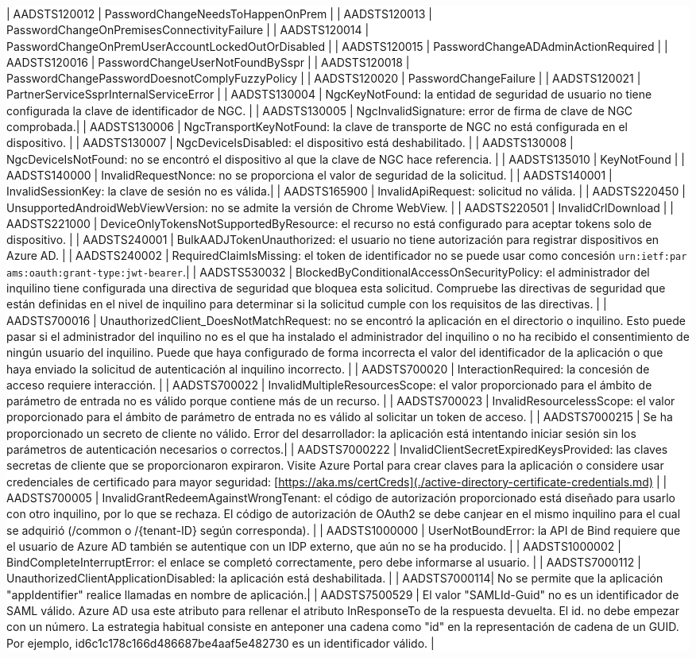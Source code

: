 | AADSTS120012 | PasswordChangeNeedsToHappenOnPrem |
| AADSTS120013 | PasswordChangeOnPremisesConnectivityFailure |
| AADSTS120014 | PasswordChangeOnPremUserAccountLockedOutOrDisabled |
| AADSTS120015 | PasswordChangeADAdminActionRequired |
| AADSTS120016 | PasswordChangeUserNotFoundBySspr |
| AADSTS120018 | PasswordChangePasswordDoesnotComplyFuzzyPolicy |
| AADSTS120020 | PasswordChangeFailure |
| AADSTS120021 | PartnerServiceSsprInternalServiceError |
| AADSTS130004 | NgcKeyNotFound: la entidad de seguridad de usuario no tiene configurada la clave de identificador de NGC. |
| AADSTS130005 | NgcInvalidSignature: error de firma de clave de NGC comprobada.|
| AADSTS130006 | NgcTransportKeyNotFound: la clave de transporte de NGC no está configurada en el dispositivo. |
| AADSTS130007 | NgcDeviceIsDisabled: el dispositivo está deshabilitado. |
| AADSTS130008 | NgcDeviceIsNotFound: no se encontró el dispositivo al que la clave de NGC hace referencia. |
| AADSTS135010 | KeyNotFound |
| AADSTS140000 | InvalidRequestNonce: no se proporciona el valor de seguridad de la solicitud. |
| AADSTS140001 | InvalidSessionKey: la clave de sesión no es válida.|
| AADSTS165900 | InvalidApiRequest: solicitud no válida. |
| AADSTS220450 | UnsupportedAndroidWebViewVersion: no se admite la versión de Chrome WebView. |
| AADSTS220501 | InvalidCrlDownload |
| AADSTS221000 | DeviceOnlyTokensNotSupportedByResource: el recurso no está configurado para aceptar tokens solo de dispositivo. |
| AADSTS240001 | BulkAADJTokenUnauthorized: el usuario no tiene autorización para registrar dispositivos en Azure AD. |
| AADSTS240002 | RequiredClaimIsMissing: el token de identificador no se puede usar como concesión `urn:ietf:params:oauth:grant-type:jwt-bearer`.|
| AADSTS530032 | BlockedByConditionalAccessOnSecurityPolicy: el administrador del inquilino tiene configurada una directiva de seguridad que bloquea esta solicitud. Compruebe las directivas de seguridad que están definidas en el nivel de inquilino para determinar si la solicitud cumple con los requisitos de las directivas. |
| AADSTS700016 | UnauthorizedClient_DoesNotMatchRequest: no se encontró la aplicación en el directorio o inquilino. Esto puede pasar si el administrador del inquilino no es el que ha instalado el administrador del inquilino o no ha recibido el consentimiento de ningún usuario del inquilino. Puede que haya configurado de forma incorrecta el valor del identificador de la aplicación o que haya enviado la solicitud de autenticación al inquilino incorrecto. |
| AADSTS700020 | InteractionRequired: la concesión de acceso requiere interacción. |
| AADSTS700022 | InvalidMultipleResourcesScope: el valor proporcionado para el ámbito de parámetro de entrada no es válido porque contiene más de un recurso. |
| AADSTS700023 | InvalidResourcelessScope: el valor proporcionado para el ámbito de parámetro de entrada no es válido al solicitar un token de acceso. |
| AADSTS7000215 | Se ha proporcionado un secreto de cliente no válido. Error del desarrollador: la aplicación está intentando iniciar sesión sin los parámetros de autenticación necesarios o correctos.|
| AADSTS7000222 | InvalidClientSecretExpiredKeysProvided: las claves secretas de cliente que se proporcionaron expiraron. Visite Azure Portal para crear claves para la aplicación o considere usar credenciales de certificado para mayor seguridad: [https://aka.ms/certCreds](./active-directory-certificate-credentials.md) |
| AADSTS700005 | InvalidGrantRedeemAgainstWrongTenant: el código de autorización proporcionado está diseñado para usarlo con otro inquilino, por lo que se rechaza. El código de autorización de OAuth2 se debe canjear en el mismo inquilino para el cual se adquirió (/common o /{tenant-ID} según corresponda). |
| AADSTS1000000 | UserNotBoundError: la API de Bind requiere que el usuario de Azure AD también se autentique con un IDP externo, que aún no se ha producido. |
| AADSTS1000002 | BindCompleteInterruptError: el enlace se completó correctamente, pero debe informarse al usuario. |
| AADSTS7000112 | UnauthorizedClientApplicationDisabled: la aplicación está deshabilitada. |
| AADSTS7000114| No se permite que la aplicación "appIdentifier" realice llamadas en nombre de aplicación.|
| AADSTS7500529 | El valor "SAMLId-Guid" no es un identificador de SAML válido. Azure AD usa este atributo para rellenar el atributo InResponseTo de la respuesta devuelta. El id. no debe empezar con un número. La estrategia habitual consiste en anteponer una cadena como "id" en la representación de cadena de un GUID. Por ejemplo, id6c1c178c166d486687be4aaf5e482730 es un identificador válido. |
